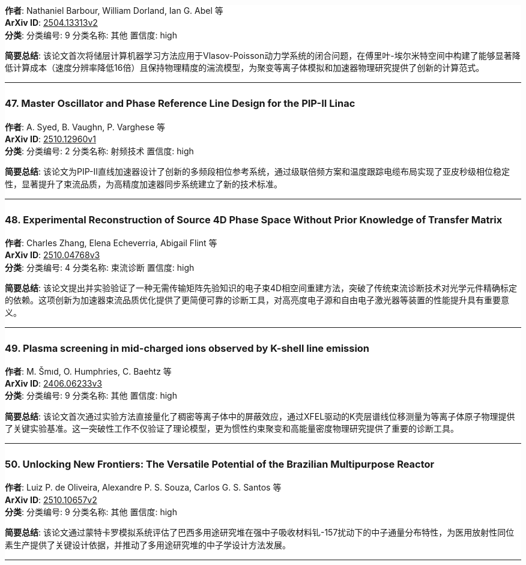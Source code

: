 **作者**: Nathaniel Barbour, William Dorland, Ian G. Abel 等  
**ArXiv ID**: [2504.13313v2](https://arxiv.org/abs/2504.13313v2)  
**分类**: 分类编号: 9
分类名称: 其他
置信度: high  

**简要总结**: 该论文首次将储层计算机器学习方法应用于Vlasov-Poisson动力学系统的闭合问题，在傅里叶-埃尔米特空间中构建了能够显著降低计算成本（速度分辨率降低16倍）且保持物理精度的湍流模型，为聚变等离子体模拟和加速器物理研究提供了创新的计算范式。

---

### 47. Master Oscillator and Phase Reference Line Design for the PIP-II Linac

**作者**: A. Syed, B. Vaughn, P. Varghese 等  
**ArXiv ID**: [2510.12960v1](https://arxiv.org/abs/2510.12960v1)  
**分类**: 分类编号: 2
分类名称: 射频技术
置信度: high  

**简要总结**: 该论文为PIP-II直线加速器设计了创新的多频段相位参考系统，通过级联倍频方案和温度跟踪电缆布局实现了亚皮秒级相位稳定性，显著提升了束流品质，为高精度加速器同步系统建立了新的技术标准。

---

### 48. Experimental Reconstruction of Source 4D Phase Space Without Prior   Knowledge of Transfer Matrix

**作者**: Charles Zhang, Elena Echeverria, Abigail Flint 等  
**ArXiv ID**: [2510.04768v3](https://arxiv.org/abs/2510.04768v3)  
**分类**: 分类编号: 4
分类名称: 束流诊断
置信度: high  

**简要总结**: 该论文提出并实验验证了一种无需传输矩阵先验知识的电子束4D相空间重建方法，突破了传统束流诊断技术对光学元件精确标定的依赖。这项创新为加速器束流品质优化提供了更简便可靠的诊断工具，对高亮度电子源和自由电子激光器等装置的性能提升具有重要意义。

---

### 49. Plasma screening in mid-charged ions observed by K-shell line emission

**作者**: M. Šmıd, O. Humphries, C. Baehtz 等  
**ArXiv ID**: [2406.06233v3](https://arxiv.org/abs/2406.06233v3)  
**分类**: 分类编号: 9
分类名称: 其他
置信度: high  

**简要总结**: 该论文首次通过实验方法直接量化了稠密等离子体中的屏蔽效应，通过XFEL驱动的K壳层谱线位移测量为等离子体原子物理提供了关键实验基准。这一突破性工作不仅验证了理论模型，更为惯性约束聚变和高能量密度物理研究提供了重要的诊断工具。

---

### 50. Unlocking New Frontiers: The Versatile Potential of the Brazilian   Multipurpose Reactor

**作者**: Luiz P. de Oliveira, Alexandre P. S. Souza, Carlos G. S. Santos 等  
**ArXiv ID**: [2510.10657v2](https://arxiv.org/abs/2510.10657v2)  
**分类**: 分类编号: 9
分类名称: 其他
置信度: high  

**简要总结**: 该论文通过蒙特卡罗模拟系统评估了巴西多用途研究堆在强中子吸收材料钆-157扰动下的中子通量分布特性，为医用放射性同位素生产提供了关键设计依据，并推动了多用途研究堆的中子学设计方法发展。

---

